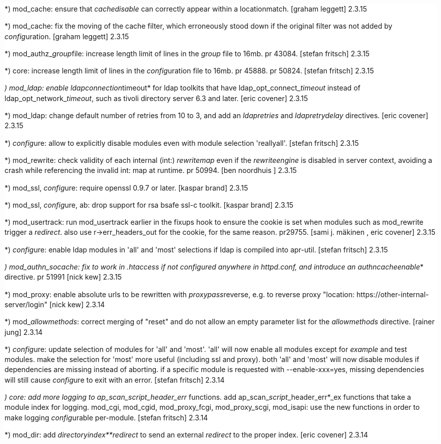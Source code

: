 *) mod_cache: ensure that *cachedisable* can correctly appear within a locationmatch. [graham leggett] 2.3.15 

*) mod_cache: fix the moving of the cache filter, which erroneously stood down if the original filter was not added by *config*uration. [graham leggett] 2.3.15 

*) mod_authz_*group*file: increase length limit of lines in the *group* file to 16mb. pr 43084. [stefan fritsch] 2.3.15 

*) core: increase length limit of lines in the *config*uration file to 16mb. pr 45888. pr 50824. [stefan fritsch] 2.3.15 

*) mod_ldap: enable ldapconnection*timeout* for ldap toolkits that have ldap_opt_connect_*timeout* instead of ldap_opt_network_*timeout*, such as tivoli directory server 6.3 and later. [eric covener] 2.3.15 

*) mod_ldap: change default number of retries from 10 to 3, and add an *ldapretries* and *ldapretrydelay* directives. [eric covener] 2.3.15 

*) *config*ure: allow to explicitly disable modules even with module selection 'reallyall'. [stefan fritsch] 2.3.15 

*) mod_rewrite: check validity of each internal (int:) *rewritemap* even if the *rewriteengine* is disabled in server context, avoiding a crash while referencing the invalid int: map at runtime. pr 50994. [ben noordhuis <info noordhuis nl>] 2.3.15 

*) mod_ssl, *config*ure: require openssl 0.9.7 or later. [kaspar brand] 2.3.15 

*) mod_ssl, *config*ure, ab: drop support for rsa bsafe ssl-c toolkit. [kaspar brand] 2.3.15 

*) mod_usertrack: run mod_usertrack earlier in the fixups hook to ensure the cookie is set when modules such as mod_rewrite trigger a *redirect*. also use r->err_headers_out for the cookie, for the same reason.  pr29755. [sami j. mäkinen <sjm almamedia fi>, eric covener] 2.3.15 

*) *config*ure: enable ldap modules in 'all' and 'most' selections if ldap is compiled into apr-util. [stefan fritsch] 2.3.15 

*) mod_authn_socache: fix to work in .htaccess if not *config*ured anywhere in httpd.conf, and introduce an *authn*cacheenable** directive. pr 51991 [nick kew] 2.3.15 

*) mod_proxy: enable absolute urls to be rewritten with *proxypass*reverse, e.g. to reverse proxy "location: https://other-internal-server/login" [nick kew] 2.3.14 

*) mod_*allowmethods*: correct merging of "reset" and do not allow an empty parameter list for the *allowmethods* directive. [rainer jung] 2.3.14 

*) *config*ure: update selection of modules for 'all' and 'most'. 'all' will now enable all modules except for *example* and test modules. make the selection for 'most' more useful (including ssl and proxy). both 'all' and 'most' will now disable modules if dependencies are missing instead of aborting. if a specific module is requested with --enable-xxx=yes, missing dependencies will still cause *config*ure to exit with an error. [stefan fritsch] 2.3.14 

*) core: add more logging to ap_scan_*script*_header_err* functions. add ap_scan_*script*_header_err*_ex functions that take a module index for logging. mod_cgi, mod_cgid, mod_proxy_fcgi, mod_proxy_scgi, mod_isapi: use the new functions in order to make logging *config*urable per-module. [stefan fritsch] 2.3.14 

*) mod_dir: add *directoryindex**redirect* to send an external *redirect* to the proper index.  [eric covener] 2.3.14 
